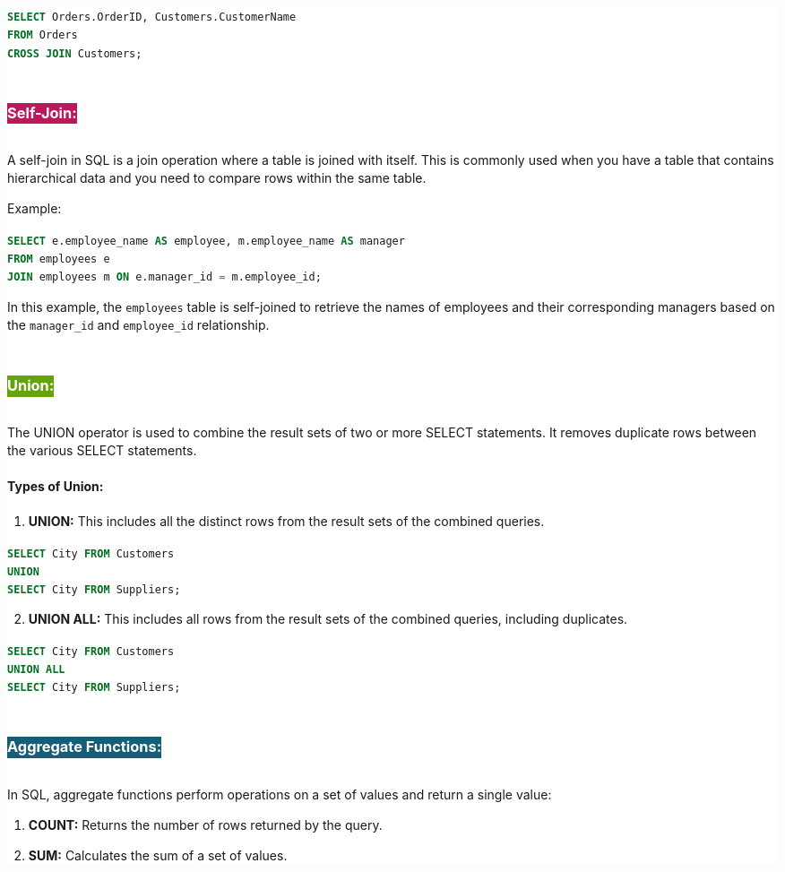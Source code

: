 
```sql
SELECT Orders.OrderID, Customers.CustomerName
FROM Orders
CROSS JOIN Customers;
```

### <h3 style="background-color: #be185d; color: white;display: inline-block;">Self-Join:</h3>

A self-join in SQL is a join operation where a table is joined with itself. This is commonly used when you have a table that contains hierarchical data and you need to compare rows within the same table.

Example:
```sql
SELECT e.employee_name AS employee, m.employee_name AS manager
FROM employees e
JOIN employees m ON e.manager_id = m.employee_id;
```

In this example, the `employees` table is self-joined to retrieve the names of employees and their corresponding managers based on the `manager_id` and `employee_id` relationship.

### <h3 style="background-color: #65a30d; color: white;display: inline-block;">Union:</h3>
The UNION operator is used to combine the result sets of two or more SELECT statements. It removes duplicate rows between the various SELECT statements.

#### Types of Union:

1. **UNION:** This includes all the distinct rows from the result sets of the combined queries.

```sql
SELECT City FROM Customers
UNION
SELECT City FROM Suppliers;
```
   
2. **UNION ALL:** This includes all rows from the result sets of the combined queries, including duplicates.

```sql
SELECT City FROM Customers
UNION ALL
SELECT City FROM Suppliers;
```

### <h3 style="background-color: #155e75; color: white;display: inline-block;">Aggregate Functions:</h3>

In SQL, aggregate functions perform operations on a set of values and return a single value:

1. **COUNT:** Returns the number of rows returned by the query.
   
2. **SUM:** Calculates the sum of a set of values.
   
